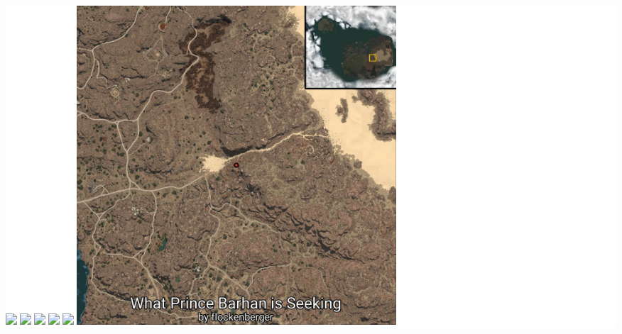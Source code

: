 <img src="./Valencia Entrance Adventure Log II_History of Black Dragon #5_Preview.webp" width="450"/>
<img src="./Valencia Entrance Adventure Log II_History of Black Dragon #4_Preview.webp" width="450"/>
<img src="./Valencia Entrance Adventure Log II_History of Black Dragon #3_Preview.webp" width="450"/>
<img src="./Valencia Entrance Adventure Log II_History of Black Dragon #2_Preview.webp" width="450"/>
<img src="./Valencia Entrance Adventure Log II_History of Black Dragon #1_Preview.webp" width="450"/>
<img src="./Valencia Entrance Adventure Log II_What Prince Barhan is Seeking_Preview.webp" width="450"/> 